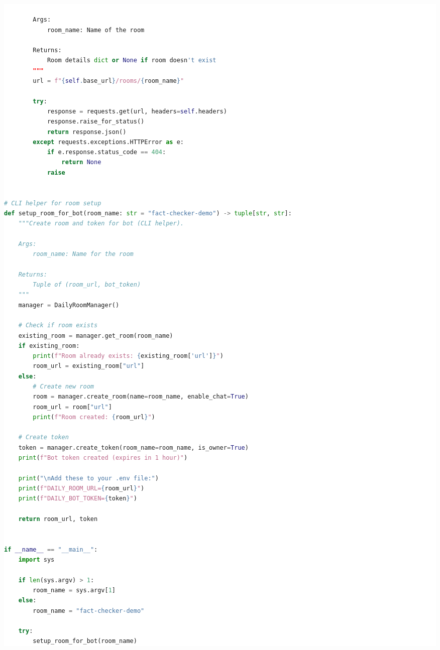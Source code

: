 ```python

        Args:
            room_name: Name of the room

        Returns:
            Room details dict or None if room doesn't exist
        """
        url = f"{self.base_url}/rooms/{room_name}"

        try:
            response = requests.get(url, headers=self.headers)
            response.raise_for_status()
            return response.json()
        except requests.exceptions.HTTPError as e:
            if e.response.status_code == 404:
                return None
            raise


# CLI helper for room setup
def setup_room_for_bot(room_name: str = "fact-checker-demo") -> tuple[str, str]:
    """Create room and token for bot (CLI helper).

    Args:
        room_name: Name for the room

    Returns:
        Tuple of (room_url, bot_token)
    """
    manager = DailyRoomManager()

    # Check if room exists
    existing_room = manager.get_room(room_name)
    if existing_room:
        print(f"Room already exists: {existing_room['url']}")
        room_url = existing_room["url"]
    else:
        # Create new room
        room = manager.create_room(name=room_name, enable_chat=True)
        room_url = room["url"]
        print(f"Room created: {room_url}")

    # Create token
    token = manager.create_token(room_name=room_name, is_owner=True)
    print(f"Bot token created (expires in 1 hour)")

    print("\nAdd these to your .env file:")
    print(f"DAILY_ROOM_URL={room_url}")
    print(f"DAILY_BOT_TOKEN={token}")

    return room_url, token


if __name__ == "__main__":
    import sys

    if len(sys.argv) > 1:
        room_name = sys.argv[1]
    else:
        room_name = "fact-checker-demo"

    try:
        setup_room_for_bot(room_name)
```